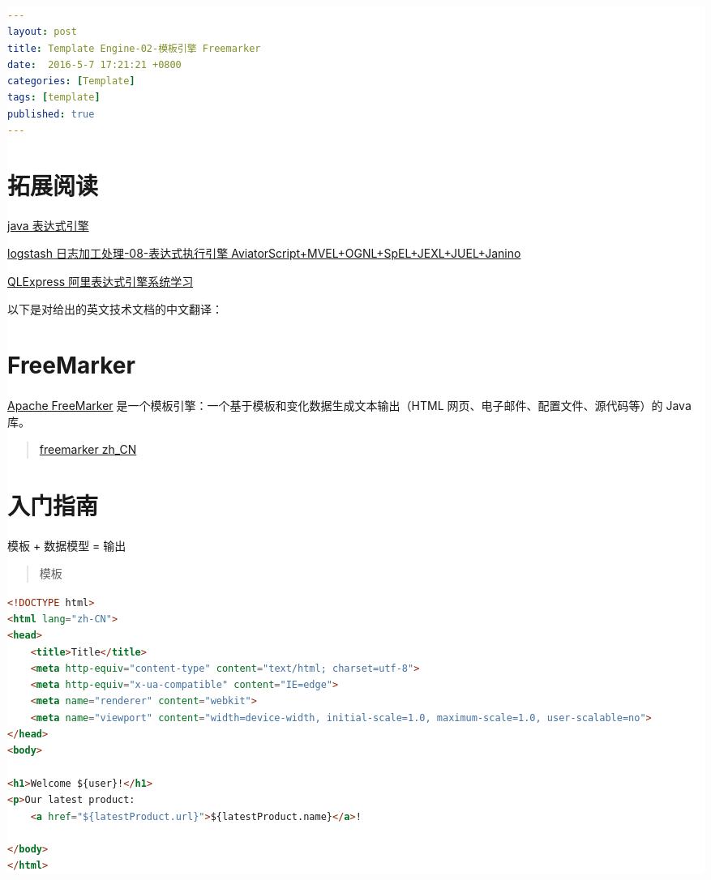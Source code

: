 ```yaml
---
layout: post
title: Template Engine-02-模板引擎 Freemarker
date:  2016-5-7 17:21:21 +0800
categories: [Template]
tags: [template]
published: true
---
```



# 拓展阅读

[java 表达式引擎](https://houbb.github.io/2020/06/21/expression-for-java)

[logstash 日志加工处理-08-表达式执行引擎 AviatorScript+MVEL+OGNL+SpEL+JEXL+JUEL+Janino](https://houbb.github.io/2023/10/30/logstash-07-express-engine)

[QLExpress 阿里表达式引擎系统学习](https://houbb.github.io/2018/06/10/qlexpress-01-quick-start)


以下是对给出的英文技术文档的中文翻译：

# FreeMarker

[Apache FreeMarker](http://freemarker.org/) 是一个模板引擎：一个基于模板和变化数据生成文本输出（HTML 网页、电子邮件、配置文件、源代码等）的 Java 库。

> [freemarker zh_CN](http://swiftlet.net/archives/category/freemarker)

# 入门指南

<label class="label label-info">模板</label> + <label class="label label-primary">数据模型</label> = <label class="label label-success">输出</label>

> 模板

```html
<!DOCTYPE html>
<html lang="zh-CN">
<head>
    <title>Title</title>
    <meta http-equiv="content-type" content="text/html; charset=utf-8">
    <meta http-equiv="x-ua-compatible" content="IE=edge">
    <meta name="renderer" content="webkit">
    <meta name="viewport" content="width=device-width, initial-scale=1.0, maximum-scale=1.0, user-scalable=no">
</head>
<body>

<h1>Welcome ${user}!</h1>
<p>Our latest product:
    <a href="${latestProduct.url}">${latestProduct.name}</a>!

</body>
</html>
```
